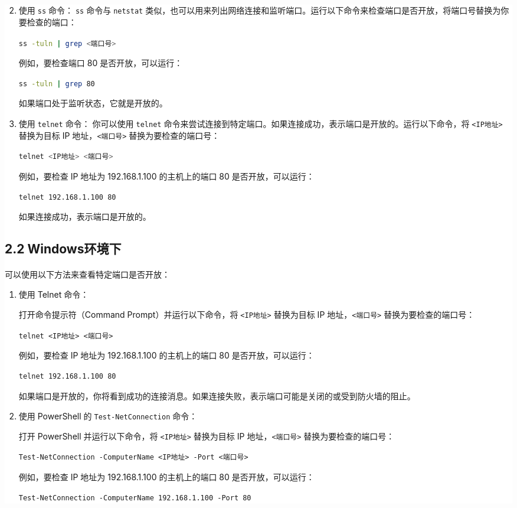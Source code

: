 2. 使用 `ss` 命令：
   `ss` 命令与 `netstat` 类似，也可以用来列出网络连接和监听端口。运行以下命令来检查端口是否开放，将端口号替换为你要检查的端口：

   ```bash
   ss -tuln | grep <端口号>
   ```

   例如，要检查端口 80 是否开放，可以运行：

   ```bash
   ss -tuln | grep 80
   ```

   如果端口处于监听状态，它就是开放的。

3. 使用 `telnet` 命令：
   你可以使用 `telnet` 命令来尝试连接到特定端口。如果连接成功，表示端口是开放的。运行以下命令，将 `<IP地址>` 替换为目标 IP 地址，`<端口号>` 替换为要检查的端口号：

   ```bash
   telnet <IP地址> <端口号>
   ```

   例如，要检查 IP 地址为 192.168.1.100 的主机上的端口 80 是否开放，可以运行：

   ```bash
   telnet 192.168.1.100 80
   ```

   如果连接成功，表示端口是开放的。

## 2.2 Windows环境下

可以使用以下方法来查看特定端口是否开放：

1. 使用 Telnet 命令：

   打开命令提示符（Command Prompt）并运行以下命令，将 `<IP地址>` 替换为目标 IP 地址，`<端口号>` 替换为要检查的端口号：

   ```shell
   telnet <IP地址> <端口号>
   ```

   例如，要检查 IP 地址为 192.168.1.100 的主机上的端口 80 是否开放，可以运行：

   ```shell
   telnet 192.168.1.100 80
   ```

   如果端口是开放的，你将看到成功的连接消息。如果连接失败，表示端口可能是关闭的或受到防火墙的阻止。

2. 使用 PowerShell 的 `Test-NetConnection` 命令：

   打开 PowerShell 并运行以下命令，将 `<IP地址>` 替换为目标 IP 地址，`<端口号>` 替换为要检查的端口号：

   ```shell
   Test-NetConnection -ComputerName <IP地址> -Port <端口号>
   ```

   例如，要检查 IP 地址为 192.168.1.100 的主机上的端口 80 是否开放，可以运行：

   ```shell
   Test-NetConnection -ComputerName 192.168.1.100 -Port 80
   ```
